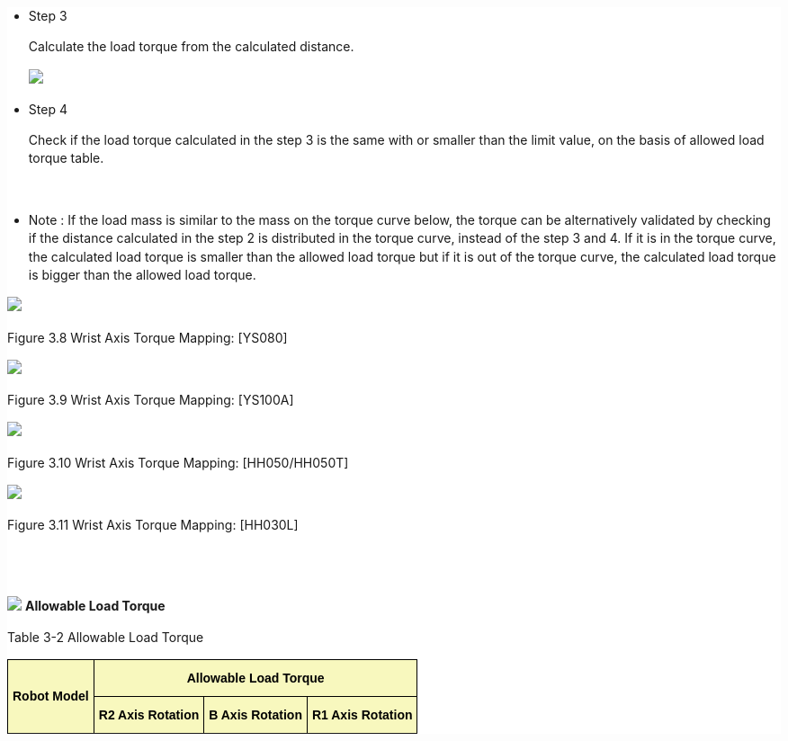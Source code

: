 

*	Step 3

    Calculate the load torque from the calculated distance.

    ![](../../_assets/3.6.1_수식2.png)


*	Step 4

    Check if the load torque calculated in the step 3 is the same with or smaller than the limit value, on the basis of allowed load torque table.

 
* Note : If the load mass is similar to the mass on the torque curve below, the torque can be alternatively validated by checking if the distance calculated in the step 2 is distributed in the torque curve, instead of the step 3 and 4. If it is in the torque curve, the calculated load torque is smaller than the allowed load torque but if it is out of the torque curve, the calculated load torque is bigger than the allowed load torque.


![](../../_assets/그림_3.8_손목축_토크_선도.png  )

Figure 3.8 Wrist Axis Torque Mapping: [YS080]

![](../../_assets/그림_3.9_손목축_토크_선도.png  )

Figure 3.9 Wrist Axis Torque Mapping: [YS100A]

![](../../_assets/그림_3.10_손목축_토크_선도.png  )

Figure 3.10 Wrist Axis Torque Mapping: [HH050/HH050T]

![](../../_assets/그림_3.11_손목축_토크_선도.png  )

Figure 3.11 Wrist Axis Torque Mapping: [HH030L]

<br></br>

![](../../_assets/작은주의표시.png) <b>Allowable Load Torque</b>

Table 3-2 Allowable Load Torque
<style type="text/css">
.tg  {border-collapse:collapse;border-spacing:0;}
.tg td{border-color:black;border-style:solid;border-width:1px;font-family:Arial, sans-serif;font-size:14px;
  overflow:hidden;padding:10px 5px;word-break:normal;}
.tg th{border-color:black;border-style:solid;border-width:1px;font-family:Arial, sans-serif;font-size:14px;
  font-weight:normal;overflow:hidden;padding:10px 5px;word-break:normal;}
.tg .tg-zegx{background-color:#f8f8be;color:#000000; font-weight:bold;text-align:center;vertical-align:middle}
.tg .tg-nrix{text-align:center;vertical-align:middle}
</style>
<table class="tg">
<thead>
  <tr>
    <th class="tg-zegx" rowspan="2">Robot Model</th>
    <th class="tg-zegx" colspan="3">Allowable Load Torque</th>
  </tr>
  <tr>
    <th class="tg-zegx">R2 Axis Rotation</th>
    <th class="tg-zegx">B Axis Rotation</th>
    <th class="tg-zegx">R1 Axis Rotation</th>
  </tr>
</thead>
<tbody>
  <tr>